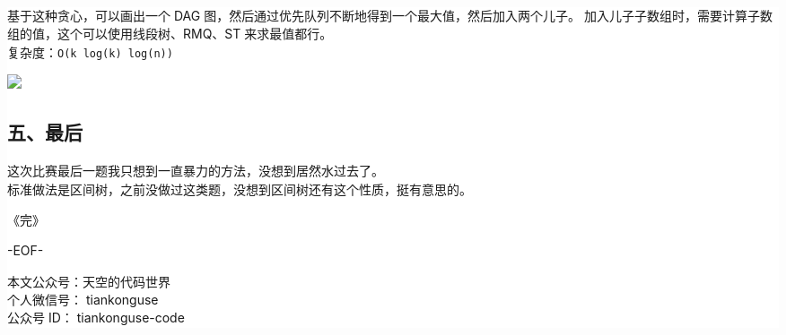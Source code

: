 基于这种贪心，可以画出一个 DAG 图，然后通过优先队列不断地得到一个最大值，然后加入两个儿子。 
加入儿子子数组时，需要计算子数组的值，这个可以使用线段树、RMQ、ST 来求最值都行。   
复杂度：`O(k log(k) log(n))`   


![](https://res2025.tiankonguse.com/images/2025/09/22/001.png)  


## 五、最后   


这次比赛最后一题我只想到一直暴力的方法，没想到居然水过去了。  
标准做法是区间树，之前没做过这类题，没想到区间树还有这个性质，挺有意思的。  







《完》  


-EOF-  

本文公众号：天空的代码世界  
个人微信号： tiankonguse  
公众号 ID： tiankonguse-code
